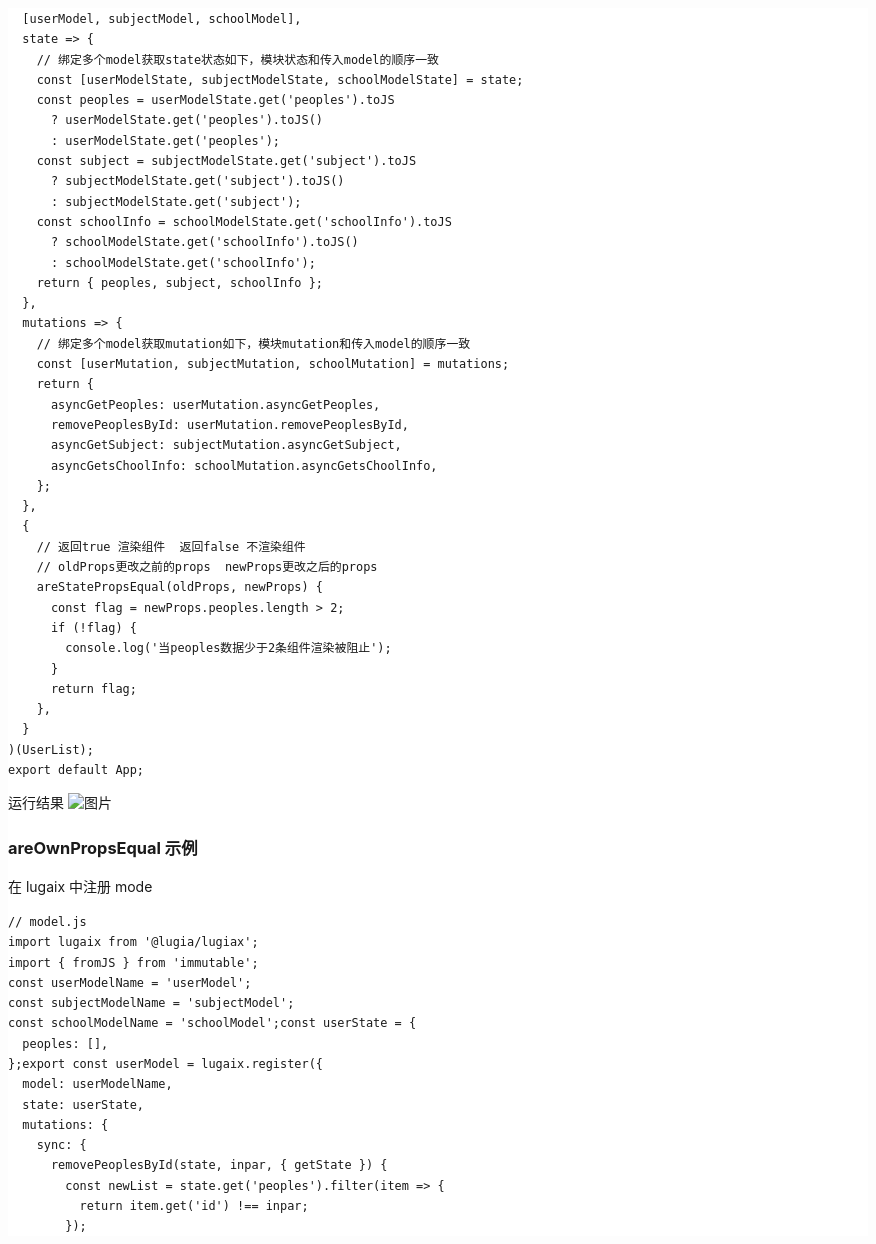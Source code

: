 ```
  [userModel, subjectModel, schoolModel],
  state => {
    // 绑定多个model获取state状态如下，模块状态和传入model的顺序一致
    const [userModelState, subjectModelState, schoolModelState] = state;
    const peoples = userModelState.get('peoples').toJS
      ? userModelState.get('peoples').toJS()
      : userModelState.get('peoples');
    const subject = subjectModelState.get('subject').toJS
      ? subjectModelState.get('subject').toJS()
      : subjectModelState.get('subject');
    const schoolInfo = schoolModelState.get('schoolInfo').toJS
      ? schoolModelState.get('schoolInfo').toJS()
      : schoolModelState.get('schoolInfo');
    return { peoples, subject, schoolInfo };
  },
  mutations => {
    // 绑定多个model获取mutation如下，模块mutation和传入model的顺序一致
    const [userMutation, subjectMutation, schoolMutation] = mutations;
    return {
      asyncGetPeoples: userMutation.asyncGetPeoples,
      removePeoplesById: userMutation.removePeoplesById,
      asyncGetSubject: subjectMutation.asyncGetSubject,
      asyncGetsChoolInfo: schoolMutation.asyncGetsChoolInfo,
    };
  },
  {
    // 返回true 渲染组件  返回false 不渲染组件
    // oldProps更改之前的props  newProps更改之后的props
    areStatePropsEqual(oldProps, newProps) {
      const flag = newProps.peoples.length > 2;
      if (!flag) {
        console.log('当peoples数据少于2条组件渲染被阻止');
      }
      return flag;
    },
  }
)(UserList);
export default App;
```

运行结果
![图片](https://uploader.shimo.im/f/BbvsslrIiw0b0Yxo.png!thumbnail)

### areOwnPropsEqual 示例

在 lugaix 中注册 mode

```
// model.js
import lugaix from '@lugia/lugiax';
import { fromJS } from 'immutable';
const userModelName = 'userModel';
const subjectModelName = 'subjectModel';
const schoolModelName = 'schoolModel';const userState = {
  peoples: [],
};export const userModel = lugaix.register({
  model: userModelName,
  state: userState,
  mutations: {
    sync: {
      removePeoplesById(state, inpar, { getState }) {
        const newList = state.get('peoples').filter(item => {
          return item.get('id') !== inpar;
        });
```